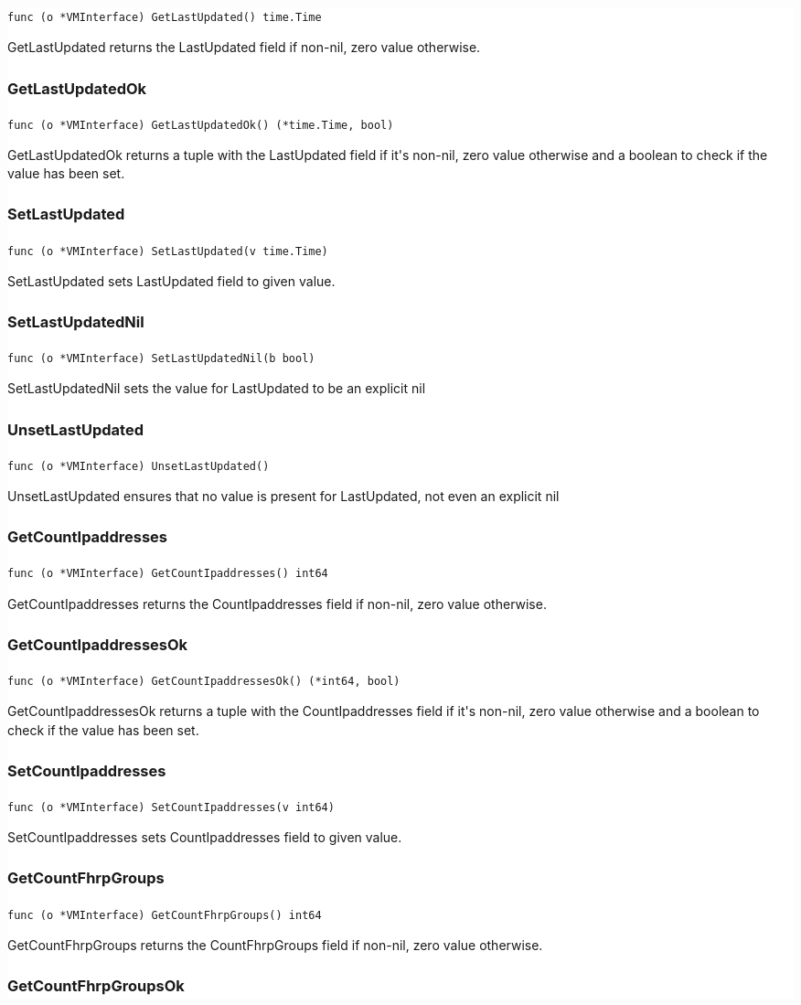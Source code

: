 `func (o *VMInterface) GetLastUpdated() time.Time`

GetLastUpdated returns the LastUpdated field if non-nil, zero value otherwise.

### GetLastUpdatedOk

`func (o *VMInterface) GetLastUpdatedOk() (*time.Time, bool)`

GetLastUpdatedOk returns a tuple with the LastUpdated field if it's non-nil, zero value otherwise
and a boolean to check if the value has been set.

### SetLastUpdated

`func (o *VMInterface) SetLastUpdated(v time.Time)`

SetLastUpdated sets LastUpdated field to given value.


### SetLastUpdatedNil

`func (o *VMInterface) SetLastUpdatedNil(b bool)`

 SetLastUpdatedNil sets the value for LastUpdated to be an explicit nil

### UnsetLastUpdated
`func (o *VMInterface) UnsetLastUpdated()`

UnsetLastUpdated ensures that no value is present for LastUpdated, not even an explicit nil
### GetCountIpaddresses

`func (o *VMInterface) GetCountIpaddresses() int64`

GetCountIpaddresses returns the CountIpaddresses field if non-nil, zero value otherwise.

### GetCountIpaddressesOk

`func (o *VMInterface) GetCountIpaddressesOk() (*int64, bool)`

GetCountIpaddressesOk returns a tuple with the CountIpaddresses field if it's non-nil, zero value otherwise
and a boolean to check if the value has been set.

### SetCountIpaddresses

`func (o *VMInterface) SetCountIpaddresses(v int64)`

SetCountIpaddresses sets CountIpaddresses field to given value.


### GetCountFhrpGroups

`func (o *VMInterface) GetCountFhrpGroups() int64`

GetCountFhrpGroups returns the CountFhrpGroups field if non-nil, zero value otherwise.

### GetCountFhrpGroupsOk
